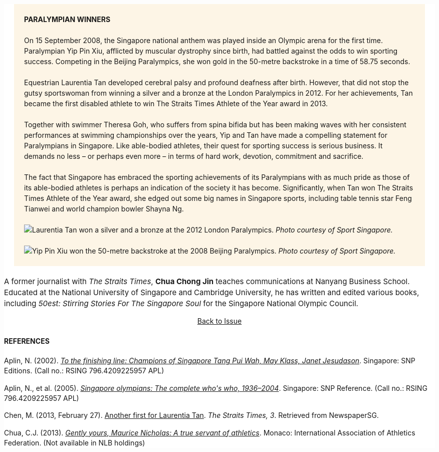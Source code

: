 <span style="background-colour: #fff6ba; padding: 20px; margin: 20px; background:#FDF5E6; display:block; font-size:1rem; line-height:1.5rem;"> 
<b>PARALYMPIAN WINNERS</b>
<br><br>
On 15 September 2008, the Singapore national anthem was played inside an Olympic arena for the first time. Paralympian Yip Pin Xiu, afflicted by muscular dystrophy since birth, had battled against the odds to win sporting success. Competing in the Beijing Paralympics, she won gold in the 50-metre backstroke in a time of 58.75 seconds.
<br><br>
Equestrian Laurentia Tan developed cerebral palsy and profound  deafness after birth. However, that  did not stop the gutsy sportswoman  from winning a silver and a bronze at the London Paralympics in 2012. For her achievements, Tan became the  first disabled athlete to win The Straits Times Athlete of the Year award in 2013.
<br><br>
Together with swimmer Theresa Goh, who suffers from spina bifida  but has been making waves with her consistent performances at swimming championships over the years, Yip and Tan have made a compelling statement for Paralympians in Singapore. Like  able-bodied athletes, their quest for  sporting success is serious business. It demands no less – or perhaps even more – in terms of hard work, devotion, commitment and sacrifice.
<br><br>
The fact that Singapore has  embraced the sporting achievements of its Paralympians with as much pride as those of its able-bodied athletes is perhaps an indication of the society it has become. Significantly, when Tan  won The Straits Times Athlete of the Year award, she edged out some big  names in Singapore sports, including table tennis star Feng Tianwei and world champion bowler Shayna Ng.
<br><br>
<img style="width:40%" src="/images/vol-11-issue-2/sgsportgreat/Laurentia_Tan1.jpg">Laurentia Tan won a silver and a bronze at the 2012 London Paralympics. <i>Photo courtesy of Sport Singapore.</i>
<br><br>
<img style="width:40%" src="/images/vol-11-issue-2/sgsportgreat/Yip_Pin_Xiu1.jpg">Yip Pin Xiu won the 50-metre backstroke at the 2008 Beijing Paralympics. <i>Photo courtesy of Sport Singapore.</i></span>

<p style="font-size:15px;">A former journalist with <i>The Straits Times</i>, <b>Chua Chong Jin</b> teaches communications at Nanyang Business School. Educated at the National University of Singapore and Cambridge University, he has written and edited various books, including <i>50est: Stirring Stories For The Singapore Soul</i> for the Singapore National Olympic Council.</p>

<a href="https://biblioasia.nlb.gov.sg/vol-11/issue-2/jul-sep-2015/"><center>Back to Issue</center></a>

#### **REFERENCES**

Aplin, N. (2002). *[To the finishing line: Champions of Singapore Tang Pui Wah, May Klass, Janet Jesudason](https://eservice.nlb.gov.sg/item_holding.aspx?bid=11547027)*. Singapore: SNP Editions. (Call no.: RSING 796.4209225957 APL)

Aplin, N., et al. (2005). *[Singapore olympians: The complete who's who, 1936–2004](https://eservice.nlb.gov.sg/item_holding.aspx?bid=12474475)*. Singapore: SNP Reference. (Call no.: RSING 796.4209225957 APL)

Chen, M. (2013, February 27). [Another first for Laurentia Tan](http://eresources.nlb.gov.sg/newspapers/Digitised/Article/straitstimes20130227-1.2.9.4). <i>The Straits Times, 3</i>. Retrieved from NewspaperSG.
 
Chua, C.J. (2013). *[Gently yours, Maurice Nicholas: A true servant of athletics]()*. Monaco: International Association of Athletics Federation. (Not available in NLB holdings)
